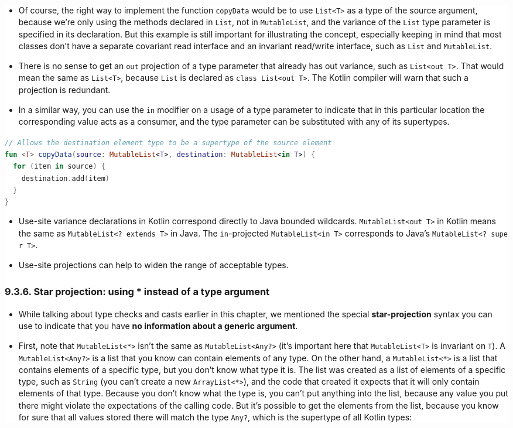 * Of course, the right way to implement the function `copyData` would be to use `List<T>` as a type of the source 
argument, because we’re only using the methods declared in `List`, not in `MutableList`, and the variance of the `List` 
type parameter is specified in its declaration. But this example is still important for illustrating the concept, 
especially keeping in mind that most classes don’t have a separate covariant read interface and an invariant read/write 
interface, such as `List` and `MutableList`.

* There is no sense to get an `out` projection of a type parameter that already has out variance, such as 
`List<out T>`. That would mean the same as `List<T>`, because `List` is declared as `class List<out T>`. The Kotlin 
compiler will warn that such a projection is redundant.

* In a similar way, you can use the `in` modifier on a usage of a type parameter to indicate that in this particular 
location the corresponding value acts as a consumer, and the type parameter can be substituted with any of its 
supertypes.

```kotlin
// Allows the destination element type to be a supertype of the source element
fun <T> copyData(source: MutableList<T>, destination: MutableList<in T>) {
  for (item in source) {
    destination.add(item)
  }
}
```

* Use-site variance declarations in Kotlin correspond directly to Java bounded wildcards. `MutableList<out T>` in 
Kotlin means the same as `MutableList<? extends T>` in Java. The `in`-projected `MutableList<in T>` corresponds to 
Java’s `MutableList<? super T>`.

* Use-site projections can help to widen the range of acceptable types.

### 9.3.6. Star projection: using * instead of a type argument

* While talking about type checks and casts earlier in this chapter, we mentioned the special **star-projection** 
syntax you can use to indicate that you have **no information about a generic argument**.

* First, note that `MutableList<*>` isn’t the same as `MutableList<Any?>` (it’s important here that `MutableList<T>` is 
invariant on `T`). A `MutableList<Any?>` is a list that you know can contain elements of any type. On the other hand, a 
`MutableList<*>` is a list that contains elements of a specific type, but you don’t know what type it is. The list was 
created as a list of elements of a specific type, such as `String` (you can’t create a new `ArrayList<*>`), and the 
code that created it expects that it will only contain elements of that type. Because you don’t know what the type is, 
you can’t put anything into the list, because any value you put there might violate the expectations of the calling 
code. But it’s possible to get the elements from the list, because you know for sure that all values stored there will 
match the type `Any?`, which is the supertype of all Kotlin types:
